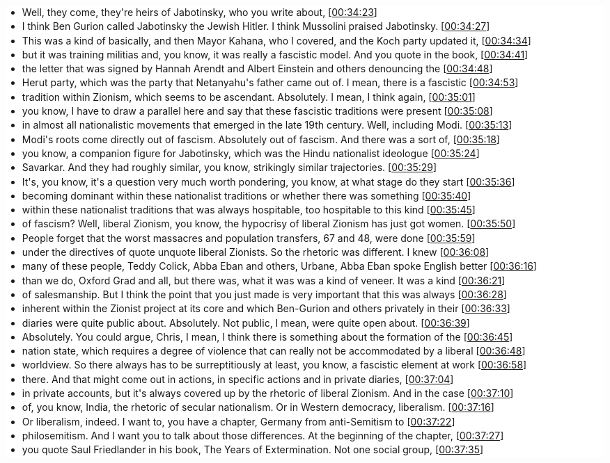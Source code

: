 *  Well, they come, they're heirs of Jabotinsky, who you write about, [[00:34:23](https://www.youtube.com/watch?v=4ITuiVEH62A&t=2063.7200000000003s)]
*  I think Ben Gurion called Jabotinsky the Jewish Hitler. I think Mussolini praised Jabotinsky. [[00:34:27](https://www.youtube.com/watch?v=4ITuiVEH62A&t=2067.32s)]
*  This was a kind of basically, and then Mayor Kahana, who I covered, and the Koch party updated it, [[00:34:34](https://www.youtube.com/watch?v=4ITuiVEH62A&t=2074.52s)]
*  but it was training militias and, you know, it was really a fascistic model. And you quote in the book, [[00:34:41](https://www.youtube.com/watch?v=4ITuiVEH62A&t=2081.96s)]
*  the letter that was signed by Hannah Arendt and Albert Einstein and others denouncing the [[00:34:48](https://www.youtube.com/watch?v=4ITuiVEH62A&t=2088.68s)]
*  Herut party, which was the party that Netanyahu's father came out of. I mean, there is a fascistic [[00:34:53](https://www.youtube.com/watch?v=4ITuiVEH62A&t=2093.96s)]
*  tradition within Zionism, which seems to be ascendant. Absolutely. I mean, I think again, [[00:35:01](https://www.youtube.com/watch?v=4ITuiVEH62A&t=2101.64s)]
*  you know, I have to draw a parallel here and say that these fascistic traditions were present [[00:35:08](https://www.youtube.com/watch?v=4ITuiVEH62A&t=2108.6s)]
*  in almost all nationalistic movements that emerged in the late 19th century. Well, including Modi. [[00:35:13](https://www.youtube.com/watch?v=4ITuiVEH62A&t=2113.7999999999997s)]
*  Modi's roots come directly out of fascism. Absolutely out of fascism. And there was a sort of, [[00:35:18](https://www.youtube.com/watch?v=4ITuiVEH62A&t=2118.6s)]
*  you know, a companion figure for Jabotinsky, which was the Hindu nationalist ideologue [[00:35:24](https://www.youtube.com/watch?v=4ITuiVEH62A&t=2124.28s)]
*  Savarkar. And they had roughly similar, you know, strikingly similar trajectories. [[00:35:29](https://www.youtube.com/watch?v=4ITuiVEH62A&t=2129.56s)]
*  It's, you know, it's a question very much worth pondering, you know, at what stage do they start [[00:35:36](https://www.youtube.com/watch?v=4ITuiVEH62A&t=2136.2000000000003s)]
*  becoming dominant within these nationalist traditions or whether there was something [[00:35:40](https://www.youtube.com/watch?v=4ITuiVEH62A&t=2140.6800000000003s)]
*  within these nationalist traditions that was always hospitable, too hospitable to this kind [[00:35:45](https://www.youtube.com/watch?v=4ITuiVEH62A&t=2145.0s)]
*  of fascism? Well, liberal Zionism, you know, the hypocrisy of liberal Zionism has just got women. [[00:35:50](https://www.youtube.com/watch?v=4ITuiVEH62A&t=2150.84s)]
*  People forget that the worst massacres and population transfers, 67 and 48, were done [[00:35:59](https://www.youtube.com/watch?v=4ITuiVEH62A&t=2159.0s)]
*  under the directives of quote unquote liberal Zionists. So the rhetoric was different. I knew [[00:36:08](https://www.youtube.com/watch?v=4ITuiVEH62A&t=2168.28s)]
*  many of these people, Teddy Colick, Abba Eban and others, Urbane, Abba Eban spoke English better [[00:36:16](https://www.youtube.com/watch?v=4ITuiVEH62A&t=2176.28s)]
*  than we do, Oxford Grad and all, but there was, what it was was a kind of veneer. It was a kind [[00:36:21](https://www.youtube.com/watch?v=4ITuiVEH62A&t=2181.96s)]
*  of salesmanship. But I think the point that you just made is very important that this was always [[00:36:28](https://www.youtube.com/watch?v=4ITuiVEH62A&t=2188.84s)]
*  inherent within the Zionist project at its core and which Ben-Gurion and others privately in their [[00:36:33](https://www.youtube.com/watch?v=4ITuiVEH62A&t=2193.24s)]
*  diaries were quite public about. Absolutely. Not public, I mean, were quite open about. [[00:36:39](https://www.youtube.com/watch?v=4ITuiVEH62A&t=2199.48s)]
*  Absolutely. You could argue, Chris, I mean, I think there is something about the formation of the [[00:36:45](https://www.youtube.com/watch?v=4ITuiVEH62A&t=2205.56s)]
*  nation state, which requires a degree of violence that can really not be accommodated by a liberal [[00:36:48](https://www.youtube.com/watch?v=4ITuiVEH62A&t=2208.92s)]
*  worldview. So there always has to be surreptitiously at least, you know, a fascistic element at work [[00:36:58](https://www.youtube.com/watch?v=4ITuiVEH62A&t=2218.12s)]
*  there. And that might come out in actions, in specific actions and in private diaries, [[00:37:04](https://www.youtube.com/watch?v=4ITuiVEH62A&t=2224.68s)]
*  in private accounts, but it's always covered up by the rhetoric of liberal Zionism. And in the case [[00:37:10](https://www.youtube.com/watch?v=4ITuiVEH62A&t=2230.3599999999997s)]
*  of, you know, India, the rhetoric of secular nationalism. Or in Western democracy, liberalism. [[00:37:16](https://www.youtube.com/watch?v=4ITuiVEH62A&t=2236.2799999999997s)]
*  Or liberalism, indeed. I want to, you have a chapter, Germany from anti-Semitism to [[00:37:22](https://www.youtube.com/watch?v=4ITuiVEH62A&t=2242.52s)]
*  philosemitism. And I want you to talk about those differences. At the beginning of the chapter, [[00:37:27](https://www.youtube.com/watch?v=4ITuiVEH62A&t=2247.88s)]
*  you quote Saul Friedlander in his book, The Years of Extermination. Not one social group, [[00:37:35](https://www.youtube.com/watch?v=4ITuiVEH62A&t=2255.1600000000003s)]